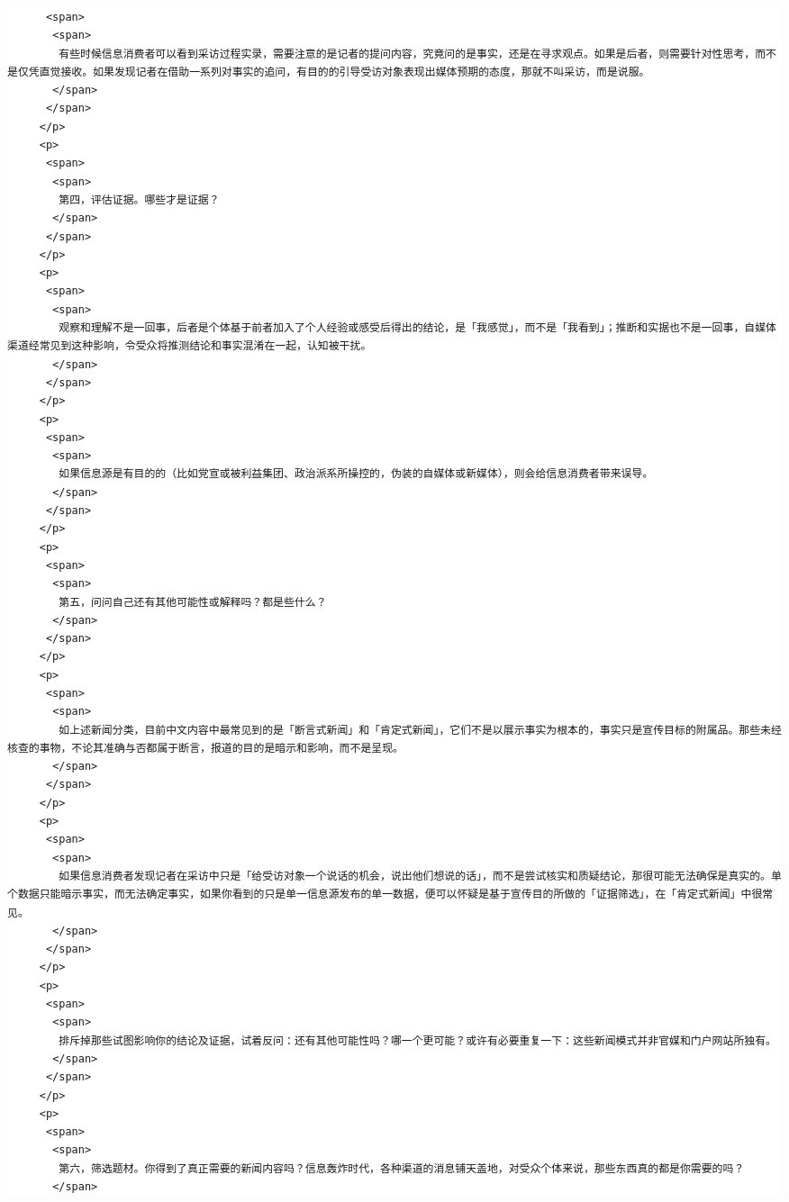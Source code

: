           <span>
           <span>
            有些时候信息消费者可以看到采访过程实录，需要注意的是记者的提问内容，究竟问的是事实，还是在寻求观点。如果是后者，则需要针对性思考，而不是仅凭直觉接收。如果发现记者在借助一系列对事实的追问，有目的的引导受访对象表现出媒体预期的态度，那就不叫采访，而是说服。
           </span>
          </span>
         </p>
         <p>
          <span>
           <span>
            第四，评估证据。哪些才是证据？
           </span>
          </span>
         </p>
         <p>
          <span>
           <span>
            观察和理解不是一回事，后者是个体基于前者加入了个人经验或感受后得出的结论，是「我感觉」，而不是「我看到」；推断和实据也不是一回事，自媒体渠道经常见到这种影响，令受众将推测结论和事实混淆在一起，认知被干扰。
           </span>
          </span>
         </p>
         <p>
          <span>
           <span>
            如果信息源是有目的的（比如党宣或被利益集团、政治派系所操控的，伪装的自媒体或新媒体），则会给信息消费者带来误导。
           </span>
          </span>
         </p>
         <p>
          <span>
           <span>
            第五，问问自己还有其他可能性或解释吗？都是些什么？
           </span>
          </span>
         </p>
         <p>
          <span>
           <span>
            如上述新闻分类，目前中文内容中最常见到的是「断言式新闻」和「肯定式新闻」，它们不是以展示事实为根本的，事实只是宣传目标的附属品。那些未经核查的事物，不论其准确与否都属于断言，报道的目的是暗示和影响，而不是呈现。
           </span>
          </span>
         </p>
         <p>
          <span>
           <span>
            如果信息消费者发现记者在采访中只是「给受访对象一个说话的机会，说出他们想说的话」，而不是尝试核实和质疑结论，那很可能无法确保是真实的。单个数据只能暗示事实，而无法确定事实，如果你看到的只是单一信息源发布的单一数据，便可以怀疑是基于宣传目的所做的「证据筛选」，在「肯定式新闻」中很常见。
           </span>
          </span>
         </p>
         <p>
          <span>
           <span>
            排斥掉那些试图影响你的结论及证据，试着反问：还有其他可能性吗？哪一个更可能？或许有必要重复一下：这些新闻模式并非官媒和门户网站所独有。
           </span>
          </span>
         </p>
         <p>
          <span>
           <span>
            第六，筛选题材。你得到了真正需要的新闻内容吗？信息轰炸时代，各种渠道的消息铺天盖地，对受众个体来说，那些东西真的都是你需要的吗？
           </span>